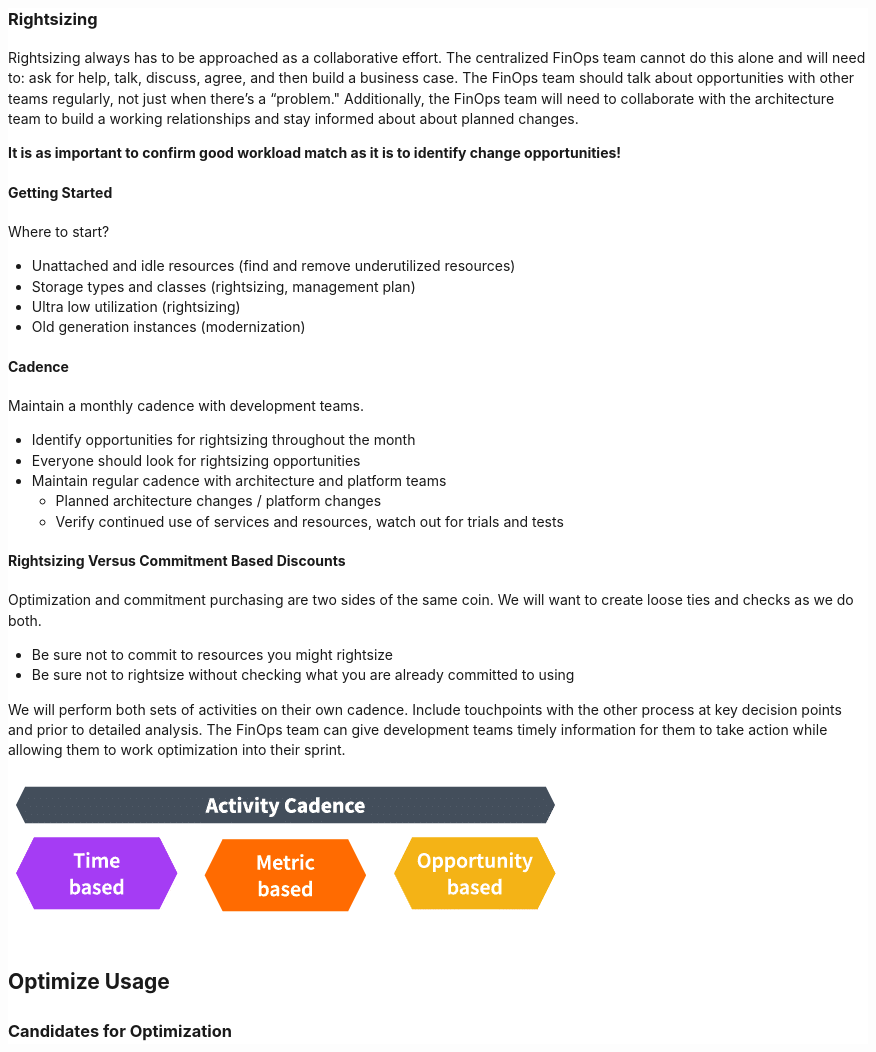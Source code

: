 ### Rightsizing

 Rightsizing always has to be approached as a collaborative effort. The centralized FinOps team cannot do this alone and will need to: ask for help, talk, discuss, agree, and then build a business case. The FinOps team should talk about opportunities with other teams regularly, not just when there’s a “problem." Additionally, the FinOps team will need to collaborate with the architecture team to build a working relationships and stay informed about about planned changes. 

 **It is as important to confirm good workload match as it is to identify change opportunities!**

#### Getting Started

 Where to start?

 * Unattached and idle resources (find and remove underutilized resources)
 * Storage types and classes (rightsizing, management plan)
 * Ultra low utilization (rightsizing)
 * Old generation instances (modernization)
 
#### Cadence

 Maintain a monthly cadence with development teams.

 * Identify opportunities for rightsizing throughout the month
 * Everyone should look for rightsizing opportunities
 * Maintain regular cadence with architecture and platform teams 
    - Planned architecture changes / platform changes
    - Verify continued use of services and resources, watch out for trials and tests

#### Rightsizing Versus Commitment Based Discounts

 Optimization and commitment purchasing are two sides of the same coin. We will want to create loose ties and checks as we do both.  
 * Be sure not to commit to resources you might rightsize
 * Be sure not to rightsize without checking what you are already committed to using

 We will perform both sets of activities on their own cadence. Include touchpoints with the other process at key decision points and prior to detailed analysis. The FinOps team can give development teams timely information for them to take action while allowing them to work optimization into their sprint.

 ![activity Cadence](images/course/71-focp.png)

 ## Optimize Usage

### Candidates for Optimization

